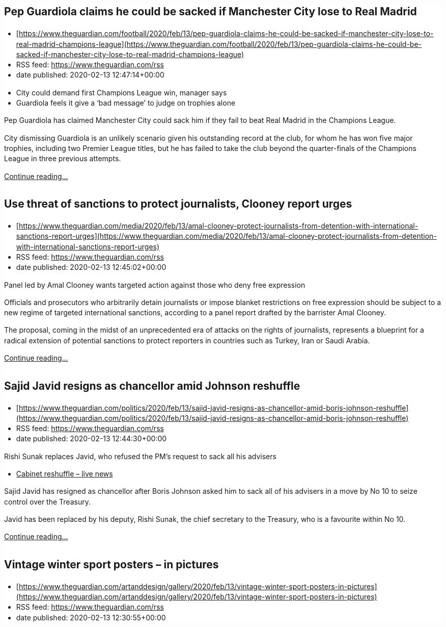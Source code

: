 ## Pep Guardiola claims he could be sacked if Manchester City lose to Real Madrid
 - [https://www.theguardian.com/football/2020/feb/13/pep-guardiola-claims-he-could-be-sacked-if-manchester-city-lose-to-real-madrid-champions-league](https://www.theguardian.com/football/2020/feb/13/pep-guardiola-claims-he-could-be-sacked-if-manchester-city-lose-to-real-madrid-champions-league)
 - RSS feed: https://www.theguardian.com/rss
 - date published: 2020-02-13 12:47:14+00:00

<ul><li>City could demand first Champions League win, manager says</li><li>Guardiola feels it give a ‘bad message’ to judge on trophies alone</li></ul><p>Pep Guardiola has claimed Manchester City could sack him if they fail to beat Real Madrid in the Champions League.</p><p>City dismissing Guardiola is an unlikely scenario given his outstanding record at the club, for whom he has won five major trophies, including two Premier League titles, but he has failed to take the club beyond the quarter-finals of the Champions League in three previous attempts.</p> <a href="https://www.theguardian.com/football/2020/feb/13/pep-guardiola-claims-he-could-be-sacked-if-manchester-city-lose-to-real-madrid-champions-league">Continue reading...</a>

## Use threat of sanctions to protect journalists, Clooney report urges
 - [https://www.theguardian.com/media/2020/feb/13/amal-clooney-protect-journalists-from-detention-with-international-sanctions-report-urges](https://www.theguardian.com/media/2020/feb/13/amal-clooney-protect-journalists-from-detention-with-international-sanctions-report-urges)
 - RSS feed: https://www.theguardian.com/rss
 - date published: 2020-02-13 12:45:02+00:00

<p>Panel led by Amal Clooney wants targeted action against those who deny free expression</p><p>Officials and prosecutors who arbitrarily detain journalists or impose blanket restrictions on free expression should be subject to a new regime of targeted international sanctions, according to a panel report drafted by the barrister Amal Clooney.</p><p>The proposal, coming in the midst of an unprecedented era of attacks on the rights of journalists, represents a blueprint for a radical extension of potential sanctions to protect reporters in countries such as Turkey, Iran or Saudi Arabia.</p> <a href="https://www.theguardian.com/media/2020/feb/13/amal-clooney-protect-journalists-from-detention-with-international-sanctions-report-urges">Continue reading...</a>

## Sajid Javid resigns as chancellor amid Johnson reshuffle
 - [https://www.theguardian.com/politics/2020/feb/13/sajid-javid-resigns-as-chancellor-amid-boris-johnson-reshuffle](https://www.theguardian.com/politics/2020/feb/13/sajid-javid-resigns-as-chancellor-amid-boris-johnson-reshuffle)
 - RSS feed: https://www.theguardian.com/rss
 - date published: 2020-02-13 12:44:30+00:00

<p>Rishi Sunak replaces Javid, who refused the PM’s request to sack all his advisers</p><ul><li><a href="https://www.theguardian.com/politics/live/2020/feb/13/politics-live-cabinet-reshuffle-set-to-get-underway-live-news">Cabinet reshuffle – live news</a></li></ul><p>Sajid Javid has resigned as chancellor after Boris Johnson asked him to sack all of his advisers in a move by No 10 to seize control over the Treasury.</p><p>Javid has been replaced by his deputy, Rishi Sunak, the chief secretary to the Treasury, who is a favourite within No 10.</p> <a href="https://www.theguardian.com/politics/2020/feb/13/sajid-javid-resigns-as-chancellor-amid-boris-johnson-reshuffle">Continue reading...</a>

## Vintage winter sport posters – in pictures
 - [https://www.theguardian.com/artanddesign/gallery/2020/feb/13/vintage-winter-sport-posters-in-pictures](https://www.theguardian.com/artanddesign/gallery/2020/feb/13/vintage-winter-sport-posters-in-pictures)
 - RSS feed: https://www.theguardian.com/rss
 - date published: 2020-02-13 12:30:55+00:00
